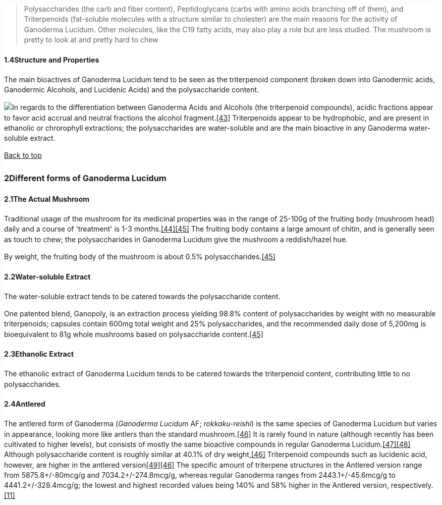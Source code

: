 

> Polysaccharides (the carb and fiber content), Peptidoglycans (carbs with amino acids branching off of them), and Triterpenoids (fat-soluble molecules with a structure similar to cholester) are the main reasons for the activity of Ganoderma Lucidum. Other molecules, like the C19 fatty acids, may also play a role but are less studied. The mushroom is pretty to look at and pretty hard to chew


#### 1.4Structure and Properties


The main bioactives of Ganoderma Lucidum tend to be seen as the triterpenoid component (broken down into Ganodermic acids, Ganodermic Alcohols, and Lucidenic Acids) and the polysaccharide content.


![](https://2e9be637a5b4415c18c5-5ddb36df15af65ab8482e83373c53fe5.ssl.cf1.rackcdn.com/images/76.jpg)In regards to the differentiation between Ganoderma Acids and Alcohols (the triterpenoid compounds), acidic fractions appear to favor acid accrual and neutral fractions the alcohol fragment.[[43]](#ref43) Triterpenoids appear to be hydrophobic, and are present in ethanolic or chrorophyll extractions; the polysaccharides are water-soluble and are the main bioactive in any Ganoderma water-soluble extract.


[Back to top](#c-sources-and-composition)
### 2Different forms of Ganoderma Lucidum

#### 2.1The Actual Mushroom


Traditional usage of the mushroom for its medicinal properties was in the range of 25-100g of the fruiting body (mushroom head) daily and a course of 'treatment' is 1-3 months.[[44]](#ref44)[[45]](#ref45) The fruiting body contains a large amount of chitin, and is generally seen as touch to chew; the polysaccharides in Ganoderma Lucidum give the mushroom a reddish/hazel hue.


By weight, the fruiting body of the mushroom is about 0.5% polysaccharides.[[45]](#ref45)


#### 2.2Water-soluble Extract


The water-soluble extract tends to be catered towards the polysaccharide content.


One patented blend, Ganopoly, is an extraction process yielding 98.8% content of polysaccharides by weight with no measurable triterpenoids; capsules contain 600mg total weight and 25% polysaccharides, and the recommended daily dose of 5,200mg is bioequivalent to 81g whole mushrooms based on polysaccharide content.[[45]](#ref45)


#### 2.3Ethanolic Extract


The ethanolic extract of Ganoderma Lucidum tends to be catered towards the triterpenoid content, contributing little to no polysaccharides.


#### 2.4Antlered


The antlered form of Ganoderma (*Ganoderma Lucidum* AF; *rokkaku-reishi*) is the same species of Ganoderma Lucidum but varies in appearance, looking more like antlers than the standard mushroom.[[46]](#ref46) It is rarely found in nature (although recently has been cultivated to higher levels), but consists of mostly the same bioactive compounds in regular Ganoderma Lucidum.[[47]](#ref47)[[48]](#ref48) Although polysaccharide content is roughly similar at 40.1% of dry weight,[[46]](#ref46) Triterpenoid compounds such as lucidenic acid, however, are higher in the antlered version[[49]](#ref49)[[46]](#ref46) The specific amount of triterpene structures in the Antlered version range from 5875.8+/-80mcg/g and 7034.2+/-274.8mcg/g, whereas regular Ganoderma ranges from 2443.1+/-45.6mcg/g to 4441.2+/-328.4mcg/g; the lowest and highest recorded values being 140% and 58% higher in the Antlered version, respectively.[[11]](#ref11)
